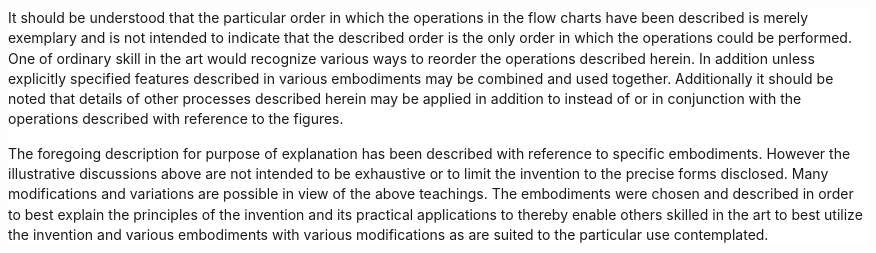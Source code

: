 It should be understood that the particular order in which the operations in the flow charts have been described is merely exemplary and is not intended to indicate that the described order is the only order in which the operations could be performed. One of ordinary skill in the art would recognize various ways to reorder the operations described herein. In addition unless explicitly specified features described in various embodiments may be combined and used together. Additionally it should be noted that details of other processes described herein may be applied in addition to instead of or in conjunction with the operations described with reference to the figures.

The foregoing description for purpose of explanation has been described with reference to specific embodiments. However the illustrative discussions above are not intended to be exhaustive or to limit the invention to the precise forms disclosed. Many modifications and variations are possible in view of the above teachings. The embodiments were chosen and described in order to best explain the principles of the invention and its practical applications to thereby enable others skilled in the art to best utilize the invention and various embodiments with various modifications as are suited to the particular use contemplated.

